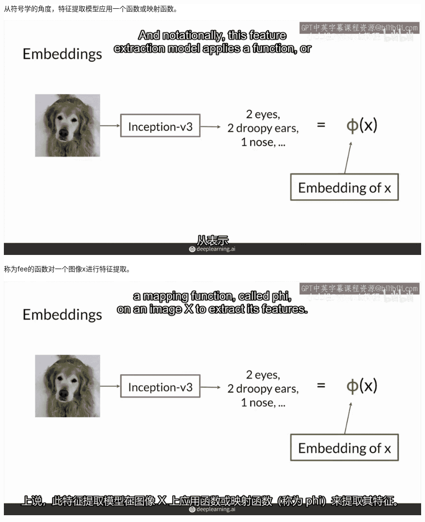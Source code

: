 从符号学的角度，特征提取模型应用一个函数或映射函数。

![](img/849ce3f812259964cf0356c06159316c_61.png)

称为fee的函数对一个图像x进行特征提取。

![](img/849ce3f812259964cf0356c06159316c_63.png)
